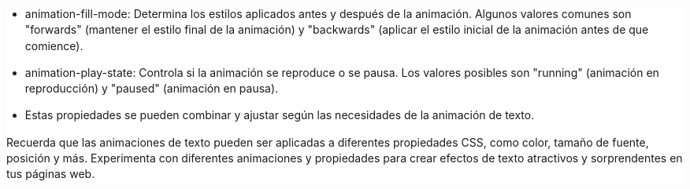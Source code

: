 * animation-fill-mode: Determina los estilos aplicados antes y después de la animación. Algunos valores comunes son "forwards" (mantener el estilo final de la animación) y "backwards" (aplicar el estilo inicial de la animación antes de que comience).

* animation-play-state: Controla si la animación se reproduce o se pausa. Los valores posibles son "running" (animación en reproducción) y "paused" (animación en pausa).

* Estas propiedades se pueden combinar y ajustar según las necesidades de la animación de texto.

Recuerda que las animaciones de texto pueden ser aplicadas a diferentes propiedades CSS, como color, tamaño de fuente, posición y más. Experimenta con diferentes animaciones y propiedades para crear efectos de texto atractivos y sorprendentes en tus páginas web.